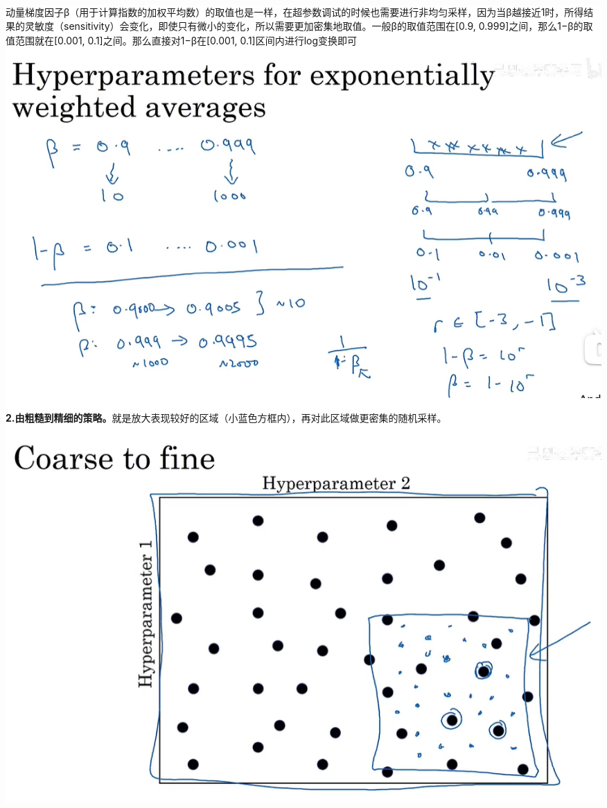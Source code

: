 动量梯度因子β（用于计算指数的加权平均数）的取值也是一样，在超参数调试的时候也需要进行非均匀采样，因为当β越接近1时，所得结果的灵敏度（sensitivity）会变化，即使只有微小的变化，所以需要更加密集地取值。一般β的取值范围在\[0.9, 0.999]之间，那么1−β的取值范围就在\[0.001, 0.1]之间。那么直接对1−β在\[0.001, 0.1]区间内进行log变换即可

![](images/image-72.png)



**2.由粗糙到精细的策略。**&#x5C31;是放大表现较好的区域（小蓝色方框内），再对此区域做更密集的随机采样。

![](images/image-62.png)
